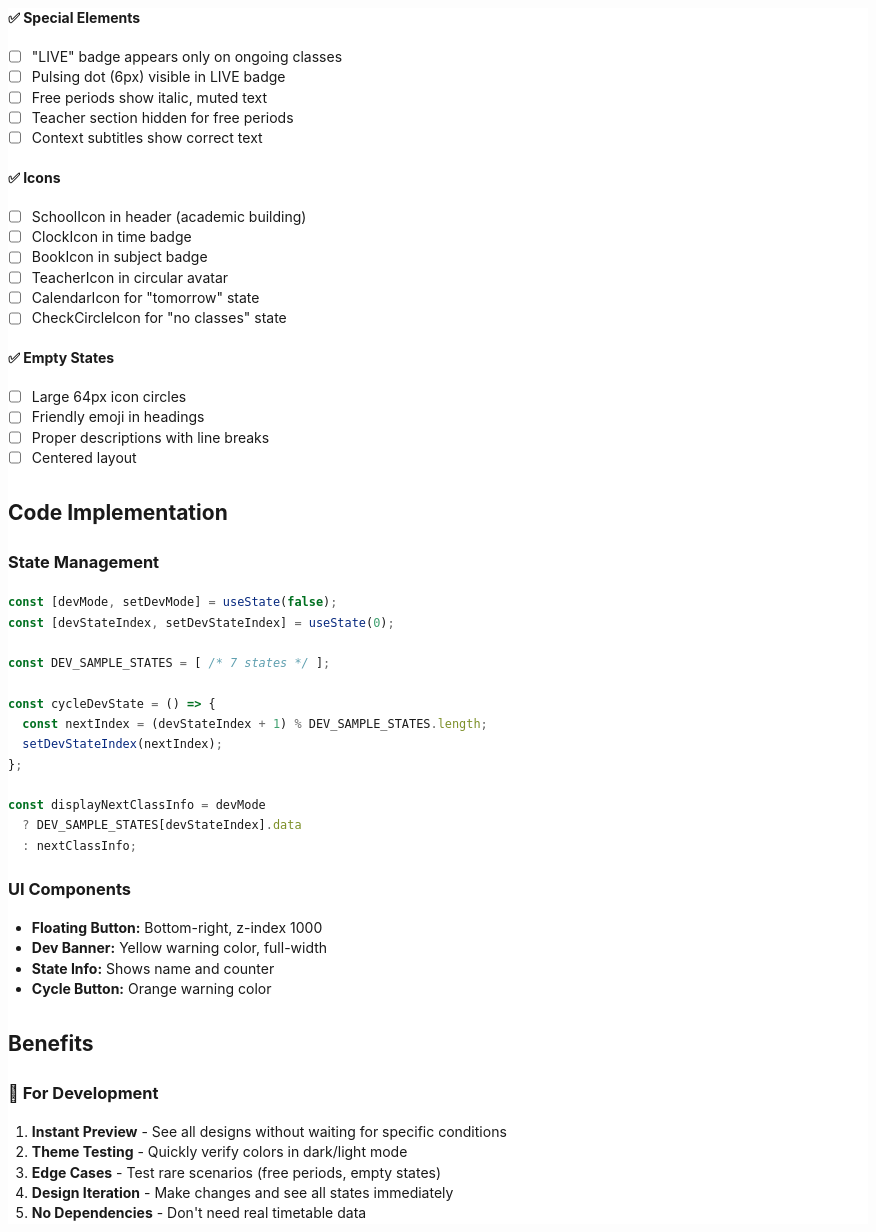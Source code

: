 #### ✅ **Special Elements**
- [ ] "LIVE" badge appears only on ongoing classes
- [ ] Pulsing dot (6px) visible in LIVE badge
- [ ] Free periods show italic, muted text
- [ ] Teacher section hidden for free periods
- [ ] Context subtitles show correct text

#### ✅ **Icons**
- [ ] SchoolIcon in header (academic building)
- [ ] ClockIcon in time badge
- [ ] BookIcon in subject badge
- [ ] TeacherIcon in circular avatar
- [ ] CalendarIcon for "tomorrow" state
- [ ] CheckCircleIcon for "no classes" state

#### ✅ **Empty States**
- [ ] Large 64px icon circles
- [ ] Friendly emoji in headings
- [ ] Proper descriptions with line breaks
- [ ] Centered layout

## Code Implementation

### State Management
```javascript
const [devMode, setDevMode] = useState(false);
const [devStateIndex, setDevStateIndex] = useState(0);

const DEV_SAMPLE_STATES = [ /* 7 states */ ];

const cycleDevState = () => {
  const nextIndex = (devStateIndex + 1) % DEV_SAMPLE_STATES.length;
  setDevStateIndex(nextIndex);
};

const displayNextClassInfo = devMode 
  ? DEV_SAMPLE_STATES[devStateIndex].data 
  : nextClassInfo;
```

### UI Components
- **Floating Button:** Bottom-right, z-index 1000
- **Dev Banner:** Yellow warning color, full-width
- **State Info:** Shows name and counter
- **Cycle Button:** Orange warning color

## Benefits

### 🎯 **For Development**
1. **Instant Preview** - See all designs without waiting for specific conditions
2. **Theme Testing** - Quickly verify colors in dark/light mode
3. **Edge Cases** - Test rare scenarios (free periods, empty states)
4. **Design Iteration** - Make changes and see all states immediately
5. **No Dependencies** - Don't need real timetable data
